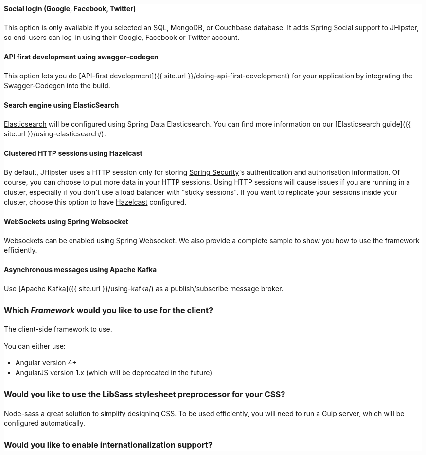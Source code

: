 #### Social login (Google, Facebook, Twitter)

This option is only available if you selected an SQL, MongoDB, or Couchbase database. It adds [Spring Social](http://projects.spring.io/spring-social/) support to JHipster, so end-users can log-in using their Google, Facebook or Twitter account.

#### API first development using swagger-codegen

This option lets you do [API-first development]({{ site.url }}/doing-api-first-development) for your application by integrating the [Swagger-Codegen](https://github.com/swagger-api/swagger-codegen) into the build.

#### Search engine using ElasticSearch

[Elasticsearch](https://github.com/elastic/elasticsearch) will be configured using Spring Data Elasticsearch. You can find more information on our [Elasticsearch guide]({{ site.url }}/using-elasticsearch/).

#### Clustered HTTP sessions using Hazelcast

By default, JHipster uses a HTTP session only for storing [Spring Security](http://docs.spring.io/spring-security/site/index.html)'s authentication and authorisation information. Of course, you can choose to put more data in your HTTP sessions.
Using HTTP sessions will cause issues if you are running in a cluster, especially if you don't use a load balancer with "sticky sessions".
If you want to replicate your sessions inside your cluster, choose this option to have [Hazelcast](http://www.hazelcast.com/) configured.

#### WebSockets using Spring Websocket

Websockets can be enabled using Spring Websocket. We also provide a complete sample to show you how to use the framework efficiently.

#### Asynchronous messages using Apache Kafka

Use [Apache Kafka]({{ site.url }}/using-kafka/) as a publish/subscribe message broker.

### Which *Framework* would you like to use for the client?

The client-side framework to use.

You can either use:

*   Angular version 4+
*   AngularJS version 1.x (which will be deprecated in the future)

### Would you like to use the LibSass stylesheet preprocessor for your CSS?

[Node-sass](https://www.npmjs.com/package/node-sass) a great solution to simplify designing CSS. To be used efficiently, you will need to run a [Gulp](http://www.gulpjs.com) server, which will be configured automatically.

### Would you like to enable internationalization support?
